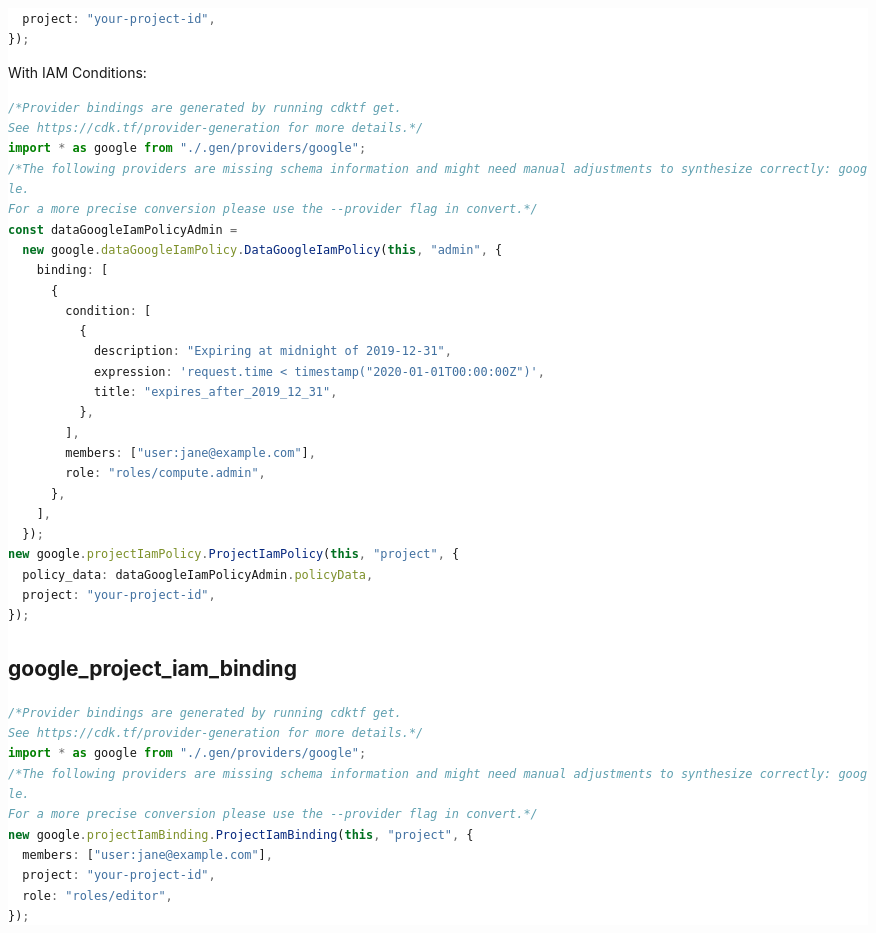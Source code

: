 ```typescript
  project: "your-project-id",
});

```

With IAM Conditions:

```typescript
/*Provider bindings are generated by running cdktf get.
See https://cdk.tf/provider-generation for more details.*/
import * as google from "./.gen/providers/google";
/*The following providers are missing schema information and might need manual adjustments to synthesize correctly: google.
For a more precise conversion please use the --provider flag in convert.*/
const dataGoogleIamPolicyAdmin =
  new google.dataGoogleIamPolicy.DataGoogleIamPolicy(this, "admin", {
    binding: [
      {
        condition: [
          {
            description: "Expiring at midnight of 2019-12-31",
            expression: 'request.time < timestamp("2020-01-01T00:00:00Z")',
            title: "expires_after_2019_12_31",
          },
        ],
        members: ["user:jane@example.com"],
        role: "roles/compute.admin",
      },
    ],
  });
new google.projectIamPolicy.ProjectIamPolicy(this, "project", {
  policy_data: dataGoogleIamPolicyAdmin.policyData,
  project: "your-project-id",
});

```

## google\_project\_iam\_binding

```typescript
/*Provider bindings are generated by running cdktf get.
See https://cdk.tf/provider-generation for more details.*/
import * as google from "./.gen/providers/google";
/*The following providers are missing schema information and might need manual adjustments to synthesize correctly: google.
For a more precise conversion please use the --provider flag in convert.*/
new google.projectIamBinding.ProjectIamBinding(this, "project", {
  members: ["user:jane@example.com"],
  project: "your-project-id",
  role: "roles/editor",
});

```
